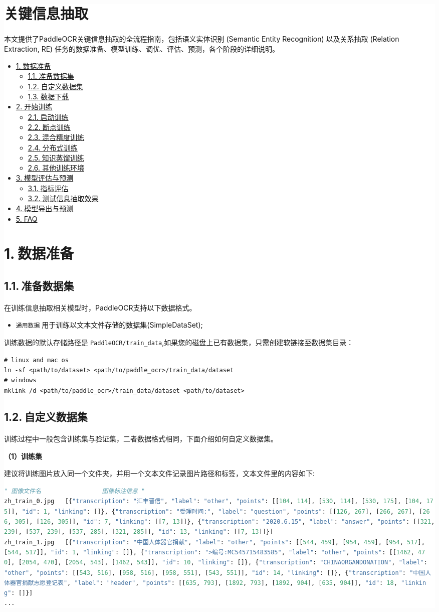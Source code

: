 # 关键信息抽取

本文提供了PaddleOCR关键信息抽取的全流程指南，包括语义实体识别 (Semantic Entity Recognition) 以及关系抽取 (Relation Extraction, RE) 任务的数据准备、模型训练、调优、评估、预测，各个阶段的详细说明。

- [1. 数据准备](#1-数据准备)
  - [1.1. 准备数据集](#11-准备数据集)
  - [1.2. 自定义数据集](#12-自定义数据集)
  - [1.3. 数据下载](#13-数据下载)
- [2. 开始训练](#2-开始训练)
  - [2.1. 启动训练](#21-启动训练)
  - [2.2. 断点训练](#22-断点训练)
  - [2.3. 混合精度训练](#24-混合精度训练)
  - [2.4. 分布式训练](#25-分布式训练)
  - [2.5. 知识蒸馏训练](#26-知识蒸馏训练)
  - [2.6. 其他训练环境](#27-其他训练环境)
- [3. 模型评估与预测](#3-模型评估与预测)
  - [3.1. 指标评估](#31-指标评估)
  - [3.2. 测试信息抽取效果](#32-测试识别效果)
- [4. 模型导出与预测](#4-模型导出与预测)
- [5. FAQ](#5-faq)

# 1. 数据准备

## 1.1. 准备数据集

在训练信息抽取相关模型时，PaddleOCR支持以下数据格式。
 - `通用数据` 用于训练以文本文件存储的数据集(SimpleDataSet);

训练数据的默认存储路径是 `PaddleOCR/train_data`,如果您的磁盘上已有数据集，只需创建软链接至数据集目录：

```
# linux and mac os
ln -sf <path/to/dataset> <path/to/paddle_ocr>/train_data/dataset
# windows
mklink /d <path/to/paddle_ocr>/train_data/dataset <path/to/dataset>
```

## 1.2. 自定义数据集

训练过程中一般包含训练集与验证集，二者数据格式相同，下面介绍如何自定义数据集。

**（1）训练集**

建议将训练图片放入同一个文件夹，并用一个文本文件记录图片路径和标签，文本文件里的内容如下:

```py
" 图像文件名                 图像标注信息 "
zh_train_0.jpg   [{"transcription": "汇丰晋信", "label": "other", "points": [[104, 114], [530, 114], [530, 175], [104, 175]], "id": 1, "linking": []}, {"transcription": "受理时间:", "label": "question", "points": [[126, 267], [266, 267], [266, 305], [126, 305]], "id": 7, "linking": [[7, 13]]}, {"transcription": "2020.6.15", "label": "answer", "points": [[321, 239], [537, 239], [537, 285], [321, 285]], "id": 13, "linking": [[7, 13]]}]
zh_train_1.jpg   [{"transcription": "中国人体器官捐献", "label": "other", "points": [[544, 459], [954, 459], [954, 517], [544, 517]], "id": 1, "linking": []}, {"transcription": ">编号:MC545715483585", "label": "other", "points": [[1462, 470], [2054, 470], [2054, 543], [1462, 543]], "id": 10, "linking": []}, {"transcription": "CHINAORGANDONATION", "label": "other", "points": [[543, 516], [958, 516], [958, 551], [543, 551]], "id": 14, "linking": []}, {"transcription": "中国人体器官捐献志愿登记表", "label": "header", "points": [[635, 793], [1892, 793], [1892, 904], [635, 904]], "id": 18, "linking": []}]
...
```

